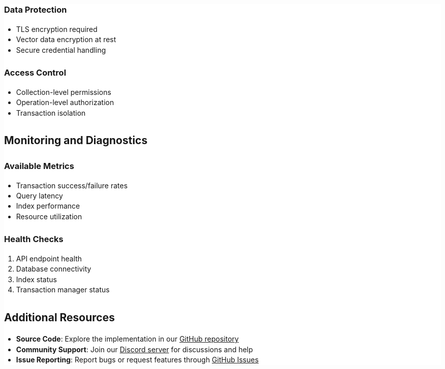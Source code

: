 ### Data Protection

* TLS encryption required
* Vector data encryption at rest
* Secure credential handling

### Access Control

* Collection-level permissions
* Operation-level authorization
* Transaction isolation

## Monitoring and Diagnostics

### Available Metrics

* Transaction success/failure rates
* Query latency
* Index performance
* Resource utilization

### Health Checks

1. API endpoint health
2. Database connectivity
3. Index status
4. Transaction manager status

## Additional Resources

- **Source Code**: Explore the implementation in our <a href="https://github.com/cosdata/cosdata" target="_blank" rel="noopener noreferrer">GitHub repository</a>
- **Community Support**: Join our <a href="https://discord.gg/XMdtTBrtKT" target="_blank" rel="noopener noreferrer">Discord server</a> for discussions and help
- **Issue Reporting**: Report bugs or request features through <a href="https://github.com/cosdata/cosdata/issues" target="_blank" rel="noopener noreferrer">GitHub Issues</a> 